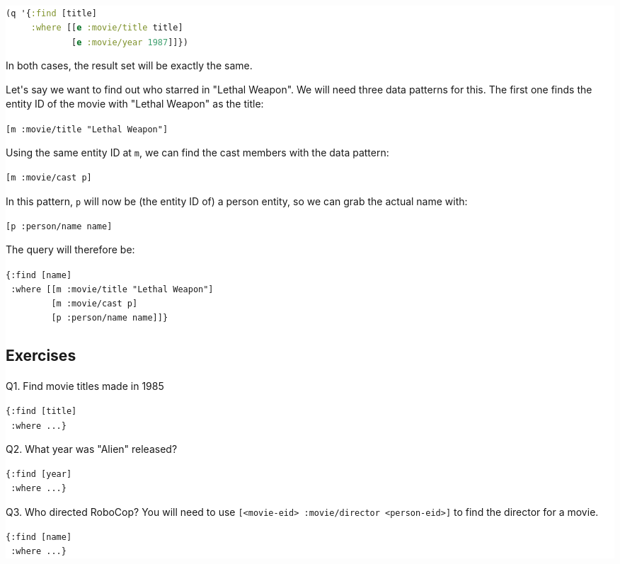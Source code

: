 ```clojure id=abece898-8f0a-42c8-9e5f-846667abf977
(q '{:find [title]
     :where [[e :movie/title title]
             [e :movie/year 1987]]})
```

In both cases, the result set will be exactly the same.

Let's say we want to find out who starred in "Lethal Weapon". We will need three data patterns for this. The first one finds the entity ID of the movie with "Lethal Weapon" as the title:

```no-exec id=b06adebb-e0ba-49bd-a989-c11a3fd916b2
[m :movie/title "Lethal Weapon"]
```

Using the same entity ID at `m`, we can find the cast members with the data pattern:

```no-exec id=161e975c-8a1a-4c97-8ce4-184447fb0085
[m :movie/cast p]
```

In this pattern, `p` will now be (the entity ID of) a person entity, so we can grab the actual name with:

```no-exec id=f8cf8a77-d65f-45f8-9b41-b1c9ace73e45
[p :person/name name]
```

The query will therefore be:

```no-exec id=4272a7c3-202b-4c42-92bf-1da7cc5b11e4
{:find [name]
 :where [[m :movie/title "Lethal Weapon"]
         [m :movie/cast p]
         [p :person/name name]]}
```

## Exercises

Q1. Find movie titles made in 1985

```edn no-exec id=329647c0-9c6a-4b8d-97a6-d886c8b92990
{:find [title]
 :where ...}
```

Q2. What year was "Alien" released?

```edn no-exec id=632b6260-08ef-4aab-bec4-18284f2ab2f9
{:find [year]
 :where ...}
```

Q3. Who directed RoboCop? You will need to use `[<movie-eid> :movie/director <person-eid>]` to find the director for a movie.

```edn no-exec id=ccc42ae8-df3a-4794-88ca-12d627b4b29d
{:find [name]
 :where ...}
```

